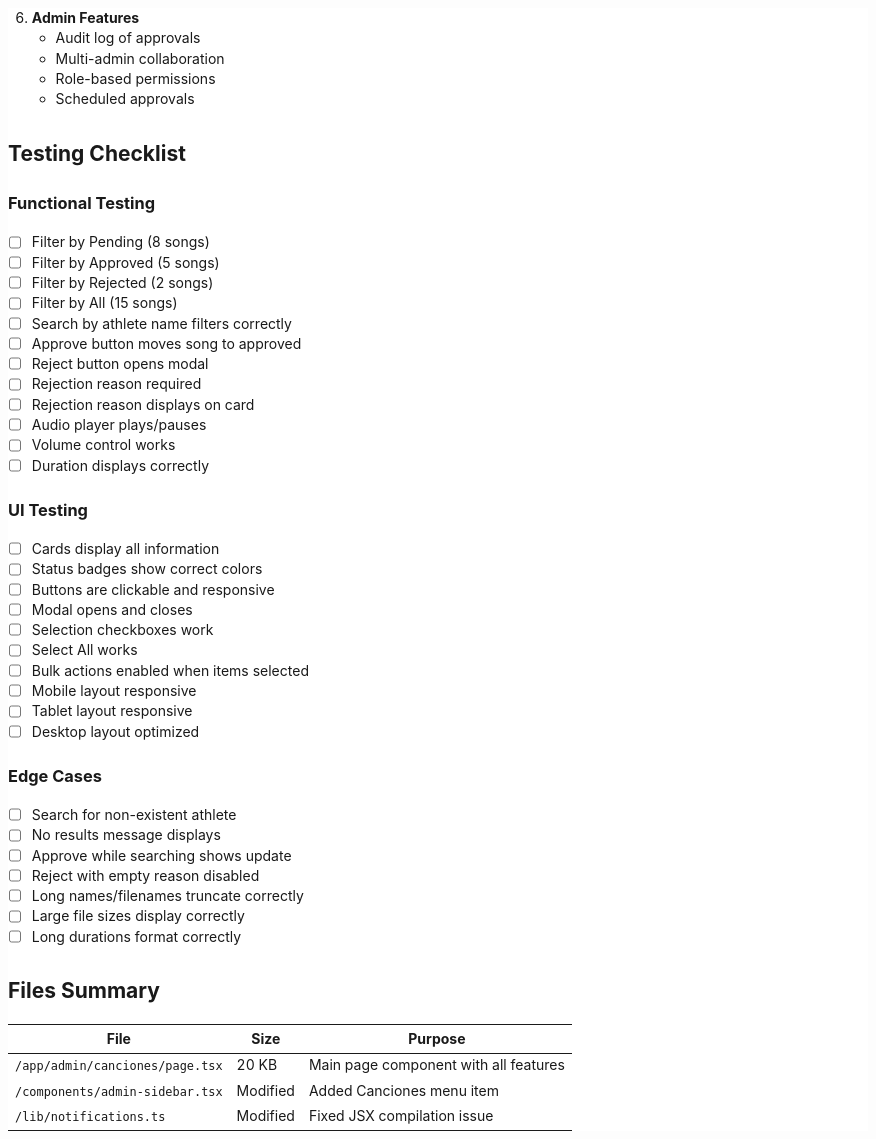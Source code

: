 6. **Admin Features**
   - Audit log of approvals
   - Multi-admin collaboration
   - Role-based permissions
   - Scheduled approvals

## Testing Checklist

### Functional Testing
- [ ] Filter by Pending (8 songs)
- [ ] Filter by Approved (5 songs)
- [ ] Filter by Rejected (2 songs)
- [ ] Filter by All (15 songs)
- [ ] Search by athlete name filters correctly
- [ ] Approve button moves song to approved
- [ ] Reject button opens modal
- [ ] Rejection reason required
- [ ] Rejection reason displays on card
- [ ] Audio player plays/pauses
- [ ] Volume control works
- [ ] Duration displays correctly

### UI Testing
- [ ] Cards display all information
- [ ] Status badges show correct colors
- [ ] Buttons are clickable and responsive
- [ ] Modal opens and closes
- [ ] Selection checkboxes work
- [ ] Select All works
- [ ] Bulk actions enabled when items selected
- [ ] Mobile layout responsive
- [ ] Tablet layout responsive
- [ ] Desktop layout optimized

### Edge Cases
- [ ] Search for non-existent athlete
- [ ] No results message displays
- [ ] Approve while searching shows update
- [ ] Reject with empty reason disabled
- [ ] Long names/filenames truncate correctly
- [ ] Large file sizes display correctly
- [ ] Long durations format correctly

## Files Summary

| File | Size | Purpose |
|------|------|---------|
| `/app/admin/canciones/page.tsx` | 20 KB | Main page component with all features |
| `/components/admin-sidebar.tsx` | Modified | Added Canciones menu item |
| `/lib/notifications.ts` | Modified | Fixed JSX compilation issue |
